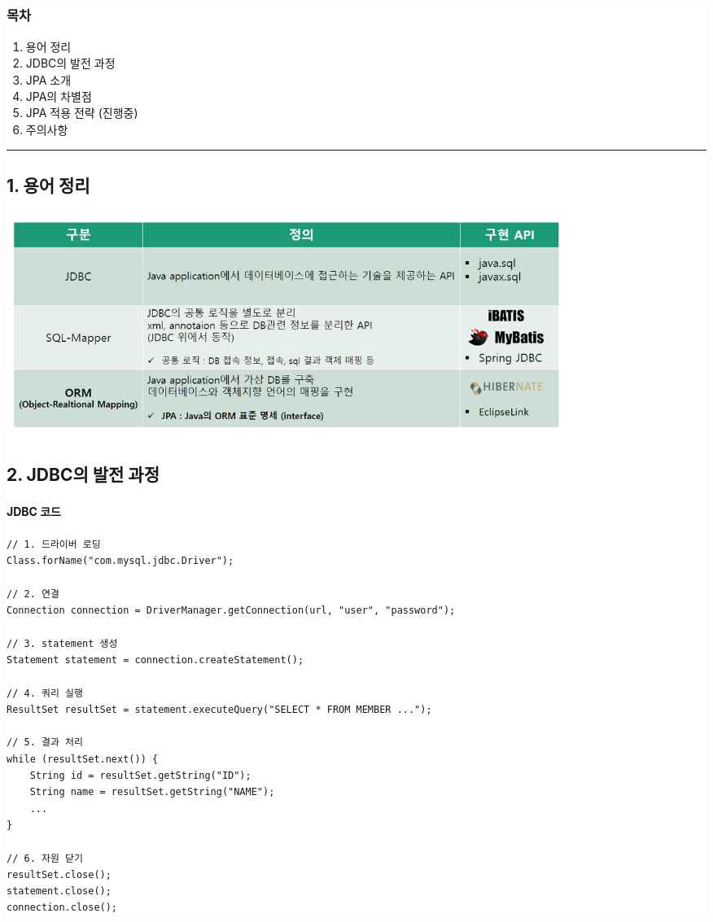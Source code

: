 ### 목차

1. 용어 정리
2. JDBC의 발전 과정
3. JPA 소개
4. JPA의 차별점
5. JPA 적용 전략 (진행중)
6. 주의사항

---

## 1. 용어 정리

<img src="img.png"  width="80%"/>

## 2. JDBC의 발전 과정

#### JDBC 코드

````
// 1. 드라이버 로딩
Class.forName("com.mysql.jdbc.Driver");

// 2. 연결
Connection connection = DriverManager.getConnection(url, "user", "password");

// 3. statement 생성
Statement statement = connection.createStatement();

// 4. 쿼리 실행
ResultSet resultSet = statement.executeQuery("SELECT * FROM MEMBER ...");

// 5. 결과 처리
while (resultSet.next()) {
    String id = resultSet.getString("ID");
    String name = resultSet.getString("NAME");
    ...
}

// 6. 자원 닫기
resultSet.close();
statement.close();
connection.close();
````
